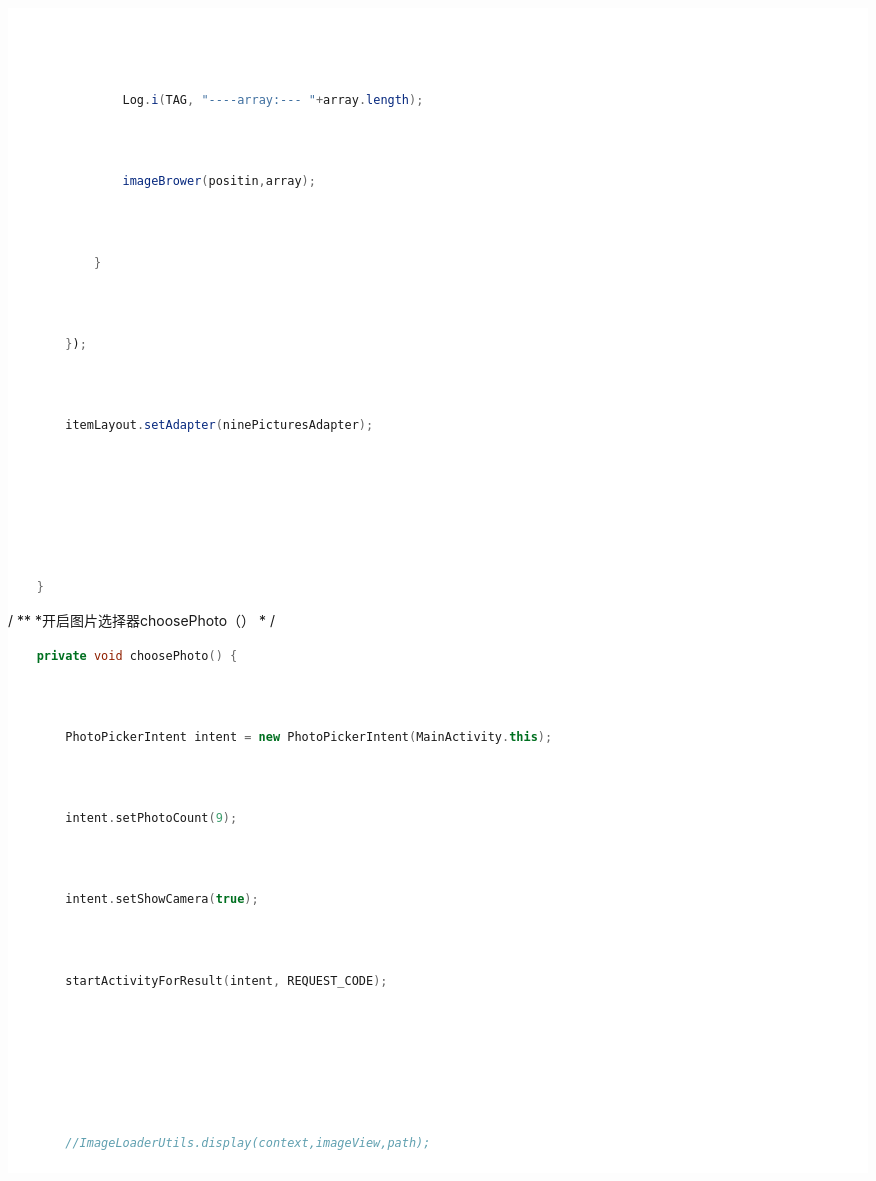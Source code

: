 ```java
 



                Log.i(TAG, "----array:--- "+array.length);



                imageBrower(positin,array);



            }



        });



        itemLayout.setAdapter(ninePicturesAdapter);



 



    }
```

/ ** 
*开启图片选择器choosePhoto（）
\* /

```cpp
    private void choosePhoto() {



        PhotoPickerIntent intent = new PhotoPickerIntent(MainActivity.this);



        intent.setPhotoCount(9);



        intent.setShowCamera(true);



        startActivityForResult(intent, REQUEST_CODE);



 



        //ImageLoaderUtils.display(context,imageView,path);



```